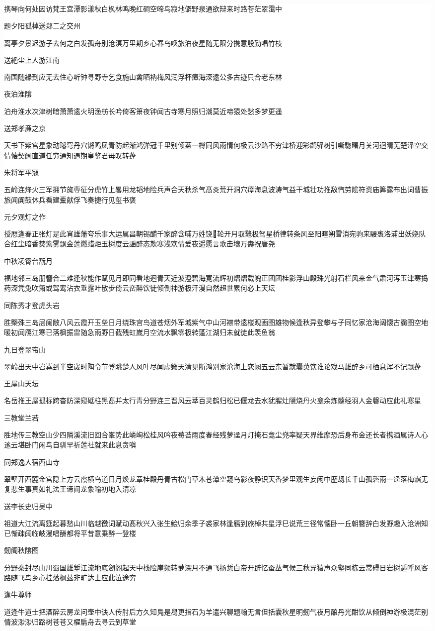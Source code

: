 携琴向何处因访梵王宫潭影漾秋白枫林鸣晚红磵空啼鸟寂地僻野泉通欲辩来时路苍茫翠霭中  

题夕阳孤棹送郑二之交州  

离亭夕景迟游子去何之白发孤舟别沧溟万里期乡心春鸟唤旅泊夜星随无限分携意殷勤唱竹枝  

送絶尘上人游江南  

南国随縁到应无去住心听钟寻野寺乞食施山禽晒衲梅风润浮杯瘴海深逺公多古迹只合老东林  

夜泊淮隂  

泊舟淮水次津树暗萧萧逺火明渔舫长吟倚客箫夜钟闻古寺寒月照归潮莫近啼猿处愁多梦更遥  

送郑孝亷之京  

天书下紫宫星象动璿穹丹穴锵鸣凤青防起渐鸿弹冠千里别倾葢一樽同风雨情何极云沙路不穷津桥迎彩鹢驿树引嘶騘曙月关河迥晴芜楚泽空交情懐契阔直道任穷通知遇期皇鉴君毋叹转蓬  

朱将军平冦  

五岭连烽火三军拥节旄専征分虎竹上畧用龙韬地险兵声合天秋杀气髙炎荒开洞穴瘴海息波涛气益干城壮功推敌忾劳隂符资庙筭露布出词曹振旅闻阗鼓休兵看建櫜献俘飞奏捷行见玺书褒  

元夕观灯之作  

授厯逢春正张灯是此宵雄藩夸乐事大运属昌朝锡酺千家醉含哺万姓饶轮开月驭鼇极驾星桥律转条风至阳暄朔雪消宛驹来騕褭洛浦出妖娆队合红尘暗香焚紫雾飘金莲燃蜡炬玉树度云謡醉态欺寒浅欢情爱夜遥愿言歌击壤万夀祝唐尧  

中秋凌霄台翫月  

福地邻三岛朋簪合二难逢秋能作赋见月即同看地迥青天近波澄碧海寛流辉初熠熠载魄正团团桂影浮山殿珠光射石栏风来金气肃河泻玉津寒捣药深凭兔吹箫或驾鸾沾衣垂露叶散步倚云峦醉饮徒倾倒神游极汗漫自然超世累何必上天坛  

同陈秀才登虎头岩  

胜槩殊三岛层阑敞八风云霞开玉垒日月绕珠宫鸟道苍烟外军城紫气中山河襟带逺楼观画图雄物候逢秋异登攀与子同忆家沧海阔懐古霸图空地暖初闻鴈江寒已落枫振雷随急雨野日截残虹嵗月空流水飘零极转蓬江湖归未就徒此羡鱼翁  

九日登翠帘山  

翠岭出天中岧嶤到半空嵗时陶令节登眺楚人风叶尽闻虚籁天清见断鸿别家沧海上恋阙五云东暂就囊萸饮谁论戏马雄醉乡可栖息浑不记飘蓬  

王屋山天坛  

名岳推王屋孤标跨杳防深窥砥柱黑髙并太行青分野连三晋风云萃百灵鹤归松已偃龙去水犹腥灶隠烧丹火龛余炼髓经羽人金磬动应此礼寒星  

三教堂兰若  

胜地传三教空山少四隣溪流旧回合峯势此嶙峋松桂风吟夜莓苔雨度春经残萝迳月灯掩石龛尘兠率疑天界维摩恐后身布金还长者携酒属诗人心逺云堪卧门闲鸟自驯早祈莲社就来此息贪嗔  

同郑逸人宿西山寺  

翠壁开西麓金宫隠上方云霞横鸟道日月焕龙章桂殿丹青古松门草木苍潭空窥鸟影夜静识天香梦里观生妄闲中歴刼长千山孤磬雨一迳落梅霜无复悲生事真如礼法王谛闻龙象喻初地入清凉  

送李长史归吴中  

祖道大江流离筵起暮愁山川临越徼词赋动髙秋兴入张生鲙归余季子裘家林逢鴈到旅棹共星浮巳说荒三径常懐卧一丘朝簪辞白发野趣入沧洲知已惭疎阔临岐漫唱酬都将平昔意乗醉一登楼  

劒阁秋隂图  

分野秦封尽山川蜀国雄堑江流地底劒阁起天中栈险崖频转萝深月不通飞扬慙白帝开辟忆蚕丛气候三秋异猿声众壑同栋云常碍日岩树逓呼风客路随飞鸟乡心挂落枫兹非旷达士应此泣途穷  

逢牛尊师  

道逢牛道士把酒醉云房龙问壶中诀人传肘后方久知鳬是舄更指石为羊遣兴聊题翰无言但括囊秋星明劒气夜月酿丹光酣饮从倾倒神游极混茫别情波渺渺归路树苍苍又櫂扁舟去寻云到草堂  
